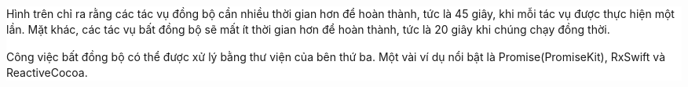 Hình trên chỉ ra rằng các tác vụ đồng bộ cần nhiều thời gian hơn để hoàn thành, tức là 45 giây, khi mỗi tác vụ được thực hiện một lần. Mặt khác, các tác vụ bất đồng bộ sẽ mất ít thời gian hơn để hoàn thành, tức là 20 giây khi chúng chạy đồng thời.

Công việc bất đồng bộ có thể được xử lý bằng thư viện của bên thứ ba. Một vài ví dụ nổi bật là Promise(PromiseKit), RxSwift và ReactiveCocoa.